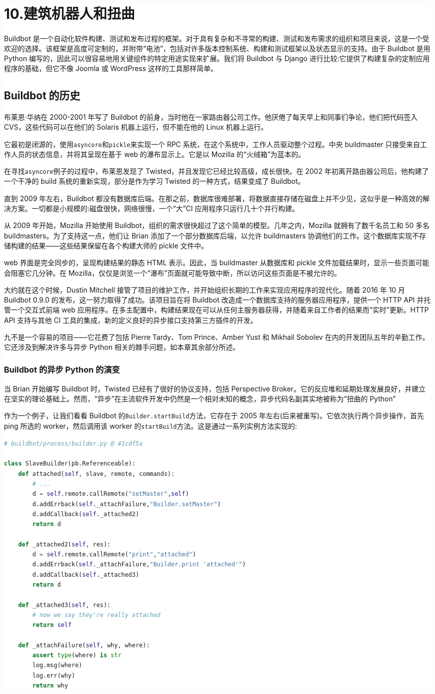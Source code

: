 # 10.建筑机器人和扭曲

Buildbot 是一个自动化软件构建、测试和发布过程的框架。对于具有复杂和不寻常的构建、测试和发布需求的组织和项目来说，这是一个受欢迎的选择。该框架是高度可定制的，并附带“电池”，包括对许多版本控制系统、构建和测试框架以及状态显示的支持。由于 Buildbot 是用 Python 编写的，因此可以很容易地用关键组件的特定用途实现来扩展。我们将 Buildbot 与 Django 进行比较:它提供了构建复杂的定制应用程序的基础，但它不像 Joomla 或 WordPress 这样的工具那样简单。

## Buildbot 的历史

布莱恩·华纳在 2000-2001 年写了 Buildbot 的前身，当时他在一家路由器公司工作。他厌倦了每天早上和同事们争论，他们把代码签入 CVS，这些代码可以在他们的 Solaris 机器上运行，但不能在他的 Linux 机器上运行。

它最初是闭源的，使用`asyncore`和`pickle`来实现一个 RPC 系统，在这个系统中，工作人员驱动整个过程。中央 buildmaster 只接受来自工作人员的状态信息，并将其呈现在基于 web 的瀑布显示上。它是以 Mozilla 的“火绒箱”为蓝本的。

在寻找`asyncore`例子的过程中，布莱恩发现了 Twisted，并且发现它已经比较高级，成长很快。在 2002 年初离开路由器公司后，他构建了一个干净的 build 系统的重新实现，部分是作为学习 Twisted 的一种方式，结果变成了 Buildbot。

直到 2009 年左右，Buildbot 都没有数据库后端。在那之前，数据库很难部署，将数据直接存储在磁盘上并不少见，这似乎是一种高效的解决方案。一切都是小规模的:磁盘很快，网络很慢，一个“大”CI 应用程序只运行几十个并行构建。

从 2009 年开始，Mozilla 开始使用 Buildbot，组织的需求很快超过了这个简单的模型。几年之内，Mozilla 就拥有了数千名员工和 50 多名 buildmasters。为了支持这一点，他们让 Brian 添加了一个部分数据库后端，以允许 buildmasters 协调他们的工作。这个数据库实现不存储构建的结果——这些结果保留在各个构建大师的 pickle 文件中。

web 界面是完全同步的，呈现构建结果的静态 HTML 表示。因此，当 buildmaster 从数据库和 pickle 文件加载结果时，显示一些页面可能会阻塞它几分钟。在 Mozilla，仅仅是浏览一个“瀑布”页面就可能导致中断，所以访问这些页面是不被允许的。

大约就在这个时候，Dustin Mitchell 接管了项目的维护工作，并开始组织长期的工作来实现应用程序的现代化。随着 2016 年 10 月 Buildbot 0.9.0 的发布，这一努力取得了成功。该项目旨在将 Buildbot 改造成一个数据库支持的服务器应用程序，提供一个 HTTP API 并托管一个交互式前端 web 应用程序。在多主配置中，构建结果现在可以从任何主服务器获得，并随着来自工作者的结果而“实时”更新。HTTP API 支持与其他 CI 工具的集成，新的定义良好的异步接口支持第三方插件的开发。

九不是一个容易的项目——它花费了包括 Pierre Tardy、Tom Prince、Amber Yust 和 Mikhail Sobolev 在内的开发团队五年的辛勤工作。它还涉及到解决许多与异步 Python 相关的棘手问题，如本章其余部分所述。

### Buildbot 的异步 Python 的演变

当 Brian 开始编写 Buildbot 时，Twisted 已经有了很好的协议支持，包括 Perspective Broker。它的反应堆和延期处理发展良好，并建立在坚实的理论基础上。然而，“异步”在主流软件开发中仍然是一个相对未知的概念，异步代码名副其实地被称为“扭曲的 Python”

作为一个例子，让我们看看 Buildbot 的`Builder.startBuild`方法，它存在于 2005 年左右(后来被重写)。它依次执行两个异步操作，首先 ping 所选的 worker，然后调用该 worker 的`startBuild`方法。这是通过一系列实例方法实现的:

```py
# buildbot/process/builder.py @ 41cdf5a

class SlaveBuilder(pb.Referenceable):
    def attached(self, slave, remote, commands):
        # ...
        d = self.remote.callRemote("setMaster",self)
        d.addErrback(self._attachFailure,"Builder.setMaster")
        d.addCallback(self._attached2)
        return d

    def _attached2(self, res):
        d = self.remote.callRemote("print","attached")
        d.addErrback(self._attachFailure,"Builder.print 'attached'")
        d.addCallback(self._attached3)
        return d

    def _attached3(self, res):
        # now we say they're really attached
        return self

    def _attachFailure(self, why, where):
        assert type(where) is str
        log.msg(where)
        log.err(why)
        return why
```